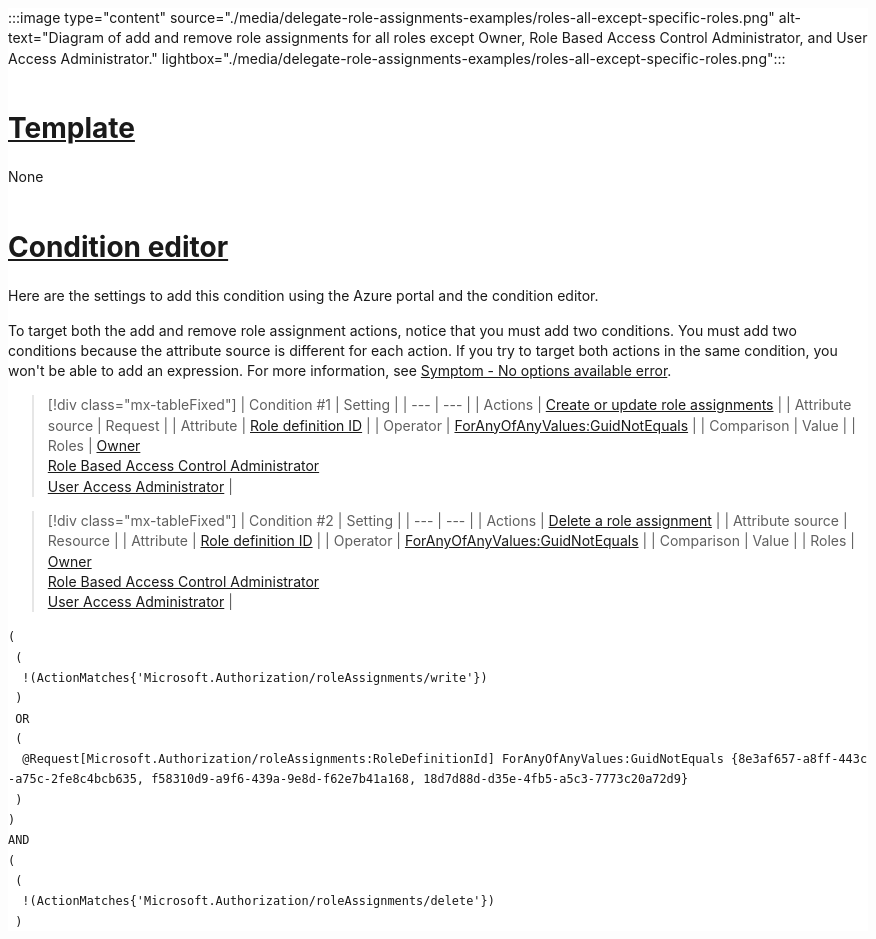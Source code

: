 :::image type="content" source="./media/delegate-role-assignments-examples/roles-all-except-specific-roles.png" alt-text="Diagram of add and remove role assignments for all roles except Owner, Role Based Access Control Administrator, and User Access Administrator." lightbox="./media/delegate-role-assignments-examples/roles-all-except-specific-roles.png":::

# [Template](#tab/template)

None

# [Condition editor](#tab/condition-editor)

Here are the settings to add this condition using the Azure portal and the condition editor.

To target both the add and remove role assignment actions, notice that you must add two conditions. You must add two conditions because the attribute source is different for each action. If you try to target both actions in the same condition, you won't be able to add an expression. For more information, see [Symptom - No options available error](conditions-troubleshoot.md#symptom---no-options-available-error).

> [!div class="mx-tableFixed"]
> | Condition #1 | Setting |
> | --- | --- |
> | Actions | [Create or update role assignments](conditions-authorization-actions-attributes.md#create-or-update-role-assignments) |
> | Attribute source | Request |
> | Attribute | [Role definition ID](conditions-authorization-actions-attributes.md#role-definition-id) |
> | Operator | [ForAnyOfAnyValues:GuidNotEquals](conditions-format.md#foranyofanyvalues) |
> | Comparison | Value |
> | Roles | [Owner](built-in-roles.md#owner)<br/>[Role Based Access Control Administrator](built-in-roles.md#role-based-access-control-administrator-preview)<br/>[User Access Administrator](built-in-roles.md#user-access-administrator) |

> [!div class="mx-tableFixed"]
> | Condition #2 | Setting |
> | --- | --- |
> | Actions | [Delete a role assignment](conditions-authorization-actions-attributes.md#delete-a-role-assignment) |
> | Attribute source | Resource |
> | Attribute | [Role definition ID](conditions-authorization-actions-attributes.md#role-definition-id) |
> | Operator | [ForAnyOfAnyValues:GuidNotEquals](conditions-format.md#foranyofanyvalues) |
> | Comparison | Value |
> | Roles | [Owner](built-in-roles.md#owner)<br/>[Role Based Access Control Administrator](built-in-roles.md#role-based-access-control-administrator-preview)<br/>[User Access Administrator](built-in-roles.md#user-access-administrator) |

```
(
 (
  !(ActionMatches{'Microsoft.Authorization/roleAssignments/write'})
 )
 OR 
 (
  @Request[Microsoft.Authorization/roleAssignments:RoleDefinitionId] ForAnyOfAnyValues:GuidNotEquals {8e3af657-a8ff-443c-a75c-2fe8c4bcb635, f58310d9-a9f6-439a-9e8d-f62e7b41a168, 18d7d88d-d35e-4fb5-a5c3-7773c20a72d9}
 )
)
AND
(
 (
  !(ActionMatches{'Microsoft.Authorization/roleAssignments/delete'})
 )
```